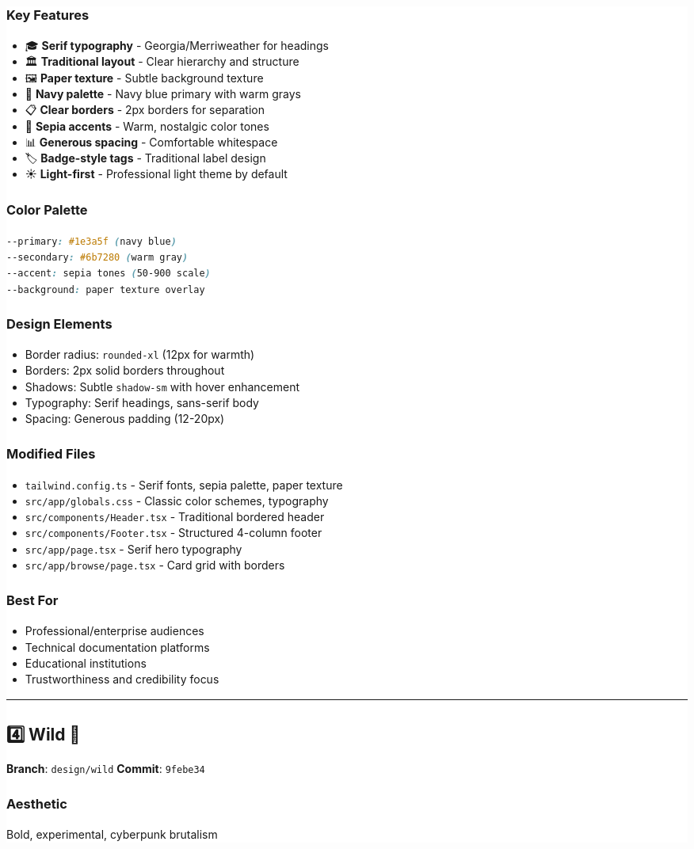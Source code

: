 ### Key Features
- 🎓 **Serif typography** - Georgia/Merriweather for headings
- 🏛️ **Traditional layout** - Clear hierarchy and structure
- 🖼️ **Paper texture** - Subtle background texture
- 🔷 **Navy palette** - Navy blue primary with warm grays
- 📋 **Clear borders** - 2px borders for separation
- 🌅 **Sepia accents** - Warm, nostalgic color tones
- 📊 **Generous spacing** - Comfortable whitespace
- 🏷️ **Badge-style tags** - Traditional label design
- ☀️ **Light-first** - Professional light theme by default

### Color Palette
```css
--primary: #1e3a5f (navy blue)
--secondary: #6b7280 (warm gray)
--accent: sepia tones (50-900 scale)
--background: paper texture overlay
```

### Design Elements
- Border radius: `rounded-xl` (12px for warmth)
- Borders: 2px solid borders throughout
- Shadows: Subtle `shadow-sm` with hover enhancement
- Typography: Serif headings, sans-serif body
- Spacing: Generous padding (12-20px)

### Modified Files
- `tailwind.config.ts` - Serif fonts, sepia palette, paper texture
- `src/app/globals.css` - Classic color schemes, typography
- `src/components/Header.tsx` - Traditional bordered header
- `src/components/Footer.tsx` - Structured 4-column footer
- `src/app/page.tsx` - Serif hero typography
- `src/app/browse/page.tsx` - Card grid with borders

### Best For
- Professional/enterprise audiences
- Technical documentation platforms
- Educational institutions
- Trustworthiness and credibility focus

---

## 4️⃣ Wild 🎪

**Branch**: `design/wild`
**Commit**: `9febe34`

### Aesthetic
Bold, experimental, cyberpunk brutalism
